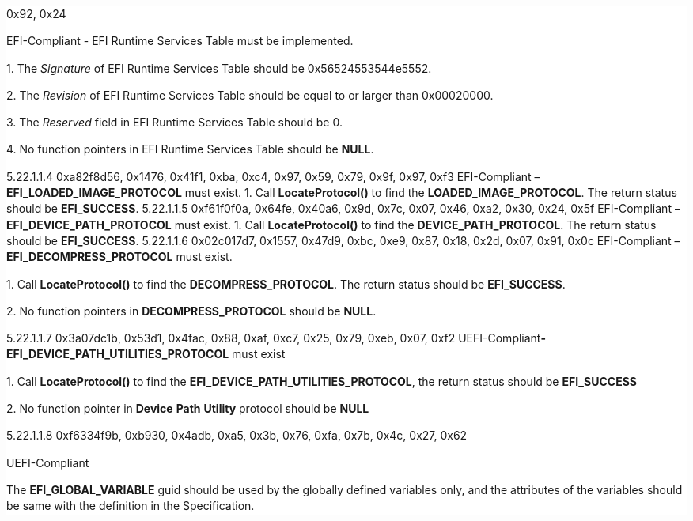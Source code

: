 0x92, 0x24</td>
<td>EFI-Compliant - EFI Runtime Services Table must be implemented.</td>
<td><p>1. The <em>Signature</em> of EFI Runtime Services Table should be
0x56524553544e5552.</p>
<p>2. The <em>Revision</em> of EFI Runtime Services Table should be
equal to or larger than 0x00020000.</p>
<p>3. The <em>Reserved</em> field in EFI Runtime Services Table should
be 0.</p>
<p>4. No function pointers in EFI Runtime Services Table should be
<strong>NULL</strong>.</p></td>
</tr>
<tr class="odd">
<td>5.22.1.1.4</td>
<td>0xa82f8d56, 0x1476, 0x41f1, 0xba, 0xc4, 0x97, 0x59, 0x79, 0x9f,
0x97, 0xf3</td>
<td>EFI-Compliant –<strong>EFI_LOADED_IMAGE_PROTOCOL</strong> must
exist.</td>
<td>1. Call <strong>LocateProtocol()</strong> to find the
<strong>LOADED_IMAGE_PROTOCOL</strong>. The return status should be
<strong>EFI_SUCCESS</strong>.</td>
</tr>
<tr class="even">
<td>5.22.1.1.5</td>
<td>0xf61f0f0a, 0x64fe, 0x40a6, 0x9d, 0x7c, 0x07, 0x46, 0xa2, 0x30,
0x24, 0x5f</td>
<td>EFI-Compliant –<strong>EFI_DEVICE_PATH_PROTOCOL</strong> must
exist.</td>
<td>1. Call <strong>LocateProtocol()</strong> to find the
<strong>DEVICE_PATH_PROTOCOL</strong>. The return status should be
<strong>EFI_SUCCESS</strong>.</td>
</tr>
<tr class="odd">
<td>5.22.1.1.6</td>
<td>0x02c017d7, 0x1557, 0x47d9, 0xbc, 0xe9, 0x87, 0x18, 0x2d, 0x07,
0x91, 0x0c</td>
<td>EFI-Compliant –<strong>EFI_DECOMPRESS_PROTOCOL</strong> must
exist.</td>
<td><p>1. Call <strong>LocateProtocol()</strong> to find the
<strong>DECOMPRESS_PROTOCOL</strong>. The return status should be
<strong>EFI_SUCCESS</strong>.</p>
<p>2. No function pointers in <strong>DECOMPRESS_PROTOCOL</strong>
should be <strong>NULL</strong>.</p></td>
</tr>
<tr class="even">
<td>5.22.1.1.7</td>
<td>0x3a07dc1b, 0x53d1, 0x4fac, 0x88, 0xaf, 0xc7, 0x25, 0x79, 0xeb,
0x07, 0xf2</td>
<td>UEFI-Compliant<strong>-EFI_DEVICE_PATH_UTILITIES_PROTOCOL</strong>
must exist</td>
<td><p>1. Call <strong>LocateProtocol()</strong> to find the
<strong>EFI_DEVICE_PATH_UTILITIES_PROTOCOL</strong>, the return status
should be <strong>EFI_SUCCESS</strong></p>
<p>2. No function pointer in <strong>Device</strong>
<strong>Path</strong> <strong>Utility</strong> protocol should be
<strong>NULL</strong></p></td>
</tr>
<tr class="odd">
<td>5.22.1.1.8</td>
<td>0xf6334f9b, 0xb930, 0x4adb, 0xa5, 0x3b, 0x76, 0xfa, 0x7b, 0x4c,
0x27, 0x62</td>
<td><p>UEFI-Compliant</p>
<p>The <strong>EFI_GLOBAL_VARIABLE</strong> guid should be used by the
globally defined variables only, and the attributes of the variables
should be same with the definition in the Specification.</p></td>
